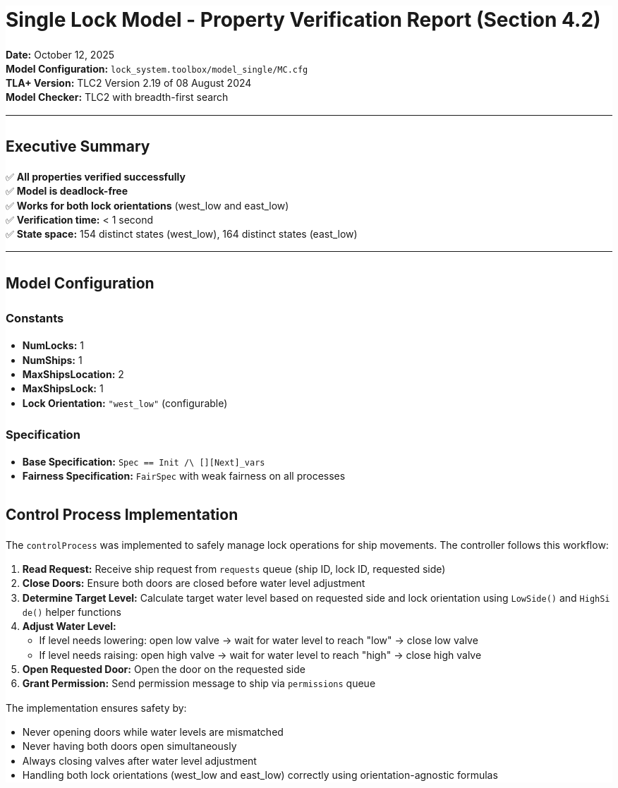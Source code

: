 # Single Lock Model - Property Verification Report (Section 4.2)

**Date:** October 12, 2025  
**Model Configuration:** `lock_system.toolbox/model_single/MC.cfg`  
**TLA+ Version:** TLC2 Version 2.19 of 08 August 2024  
**Model Checker:** TLC2 with breadth-first search

---

## Executive Summary

✅ **All properties verified successfully**  
✅ **Model is deadlock-free**  
✅ **Works for both lock orientations** (west_low and east_low)  
✅ **Verification time:** < 1 second  
✅ **State space:** 154 distinct states (west_low), 164 distinct states (east_low)

---

## Model Configuration

### Constants
- **NumLocks:** 1
- **NumShips:** 1  
- **MaxShipsLocation:** 2
- **MaxShipsLock:** 1
- **Lock Orientation:** `"west_low"` (configurable)

### Specification
- **Base Specification:** `Spec == Init /\ [][Next]_vars`
- **Fairness Specification:** `FairSpec` with weak fairness on all processes

## Control Process Implementation

The `controlProcess` was implemented to safely manage lock operations for ship movements. The controller follows this workflow:

1. **Read Request:** Receive ship request from `requests` queue (ship ID, lock ID, requested side)
2. **Close Doors:** Ensure both doors are closed before water level adjustment
3. **Determine Target Level:** Calculate target water level based on requested side and lock orientation using `LowSide()` and `HighSide()` helper functions
4. **Adjust Water Level:** 
   - If level needs lowering: open low valve → wait for water level to reach "low" → close low valve
   - If level needs raising: open high valve → wait for water level to reach "high" → close high valve
5. **Open Requested Door:** Open the door on the requested side
6. **Grant Permission:** Send permission message to ship via `permissions` queue

The implementation ensures safety by:
- Never opening doors while water levels are mismatched
- Never having both doors open simultaneously
- Always closing valves after water level adjustment
- Handling both lock orientations (west_low and east_low) correctly using orientation-agnostic formulas
